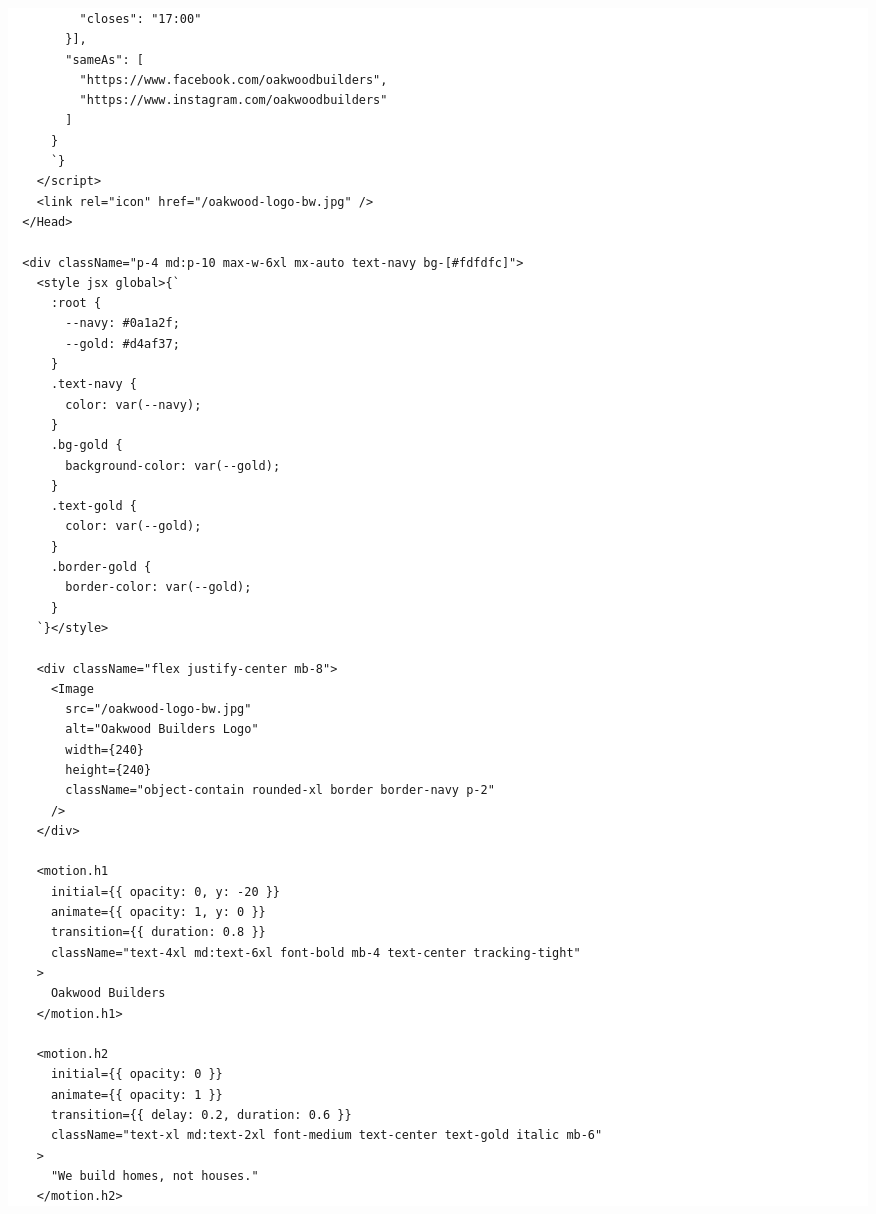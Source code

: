               "closes": "17:00"
            }],
            "sameAs": [
              "https://www.facebook.com/oakwoodbuilders",
              "https://www.instagram.com/oakwoodbuilders"
            ]
          }
          `}
        </script>
        <link rel="icon" href="/oakwood-logo-bw.jpg" />
      </Head>

      <div className="p-4 md:p-10 max-w-6xl mx-auto text-navy bg-[#fdfdfc]">
        <style jsx global>{`
          :root {
            --navy: #0a1a2f;
            --gold: #d4af37;
          }
          .text-navy {
            color: var(--navy);
          }
          .bg-gold {
            background-color: var(--gold);
          }
          .text-gold {
            color: var(--gold);
          }
          .border-gold {
            border-color: var(--gold);
          }
        `}</style>

        <div className="flex justify-center mb-8">
          <Image
            src="/oakwood-logo-bw.jpg"
            alt="Oakwood Builders Logo"
            width={240}
            height={240}
            className="object-contain rounded-xl border border-navy p-2"
          />
        </div>

        <motion.h1
          initial={{ opacity: 0, y: -20 }}
          animate={{ opacity: 1, y: 0 }}
          transition={{ duration: 0.8 }}
          className="text-4xl md:text-6xl font-bold mb-4 text-center tracking-tight"
        >
          Oakwood Builders
        </motion.h1>

        <motion.h2
          initial={{ opacity: 0 }}
          animate={{ opacity: 1 }}
          transition={{ delay: 0.2, duration: 0.6 }}
          className="text-xl md:text-2xl font-medium text-center text-gold italic mb-6"
        >
          "We build homes, not houses."
        </motion.h2>

